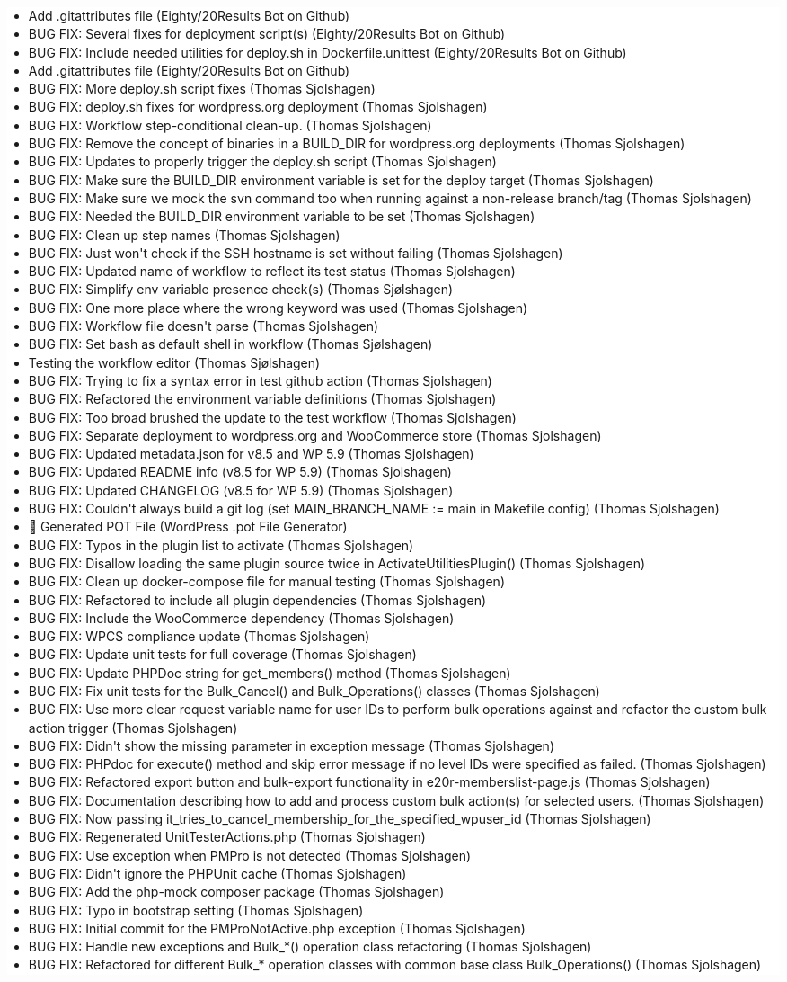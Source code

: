 - Add .gitattributes file (Eighty/20Results Bot on Github)
- BUG FIX: Several fixes for deployment script(s) (Eighty/20Results Bot on Github)
- BUG FIX: Include needed utilities for deploy.sh in Dockerfile.unittest (Eighty/20Results Bot on Github)
- Add .gitattributes file (Eighty/20Results Bot on Github)
- BUG FIX: More deploy.sh script fixes (Thomas Sjolshagen)
- BUG FIX: deploy.sh fixes for wordpress.org deployment (Thomas Sjolshagen)
- BUG FIX: Workflow step-conditional clean-up. (Thomas Sjolshagen)
- BUG FIX: Remove the concept of binaries in a BUILD_DIR for wordpress.org deployments (Thomas Sjolshagen)
- BUG FIX: Updates to properly trigger the deploy.sh script (Thomas Sjolshagen)
- BUG FIX: Make sure the BUILD_DIR environment variable is set for the deploy target (Thomas Sjolshagen)
- BUG FIX: Make sure we mock the svn command too when running against a non-release branch/tag (Thomas Sjolshagen)
- BUG FIX: Needed the BUILD_DIR environment variable to be set (Thomas Sjolshagen)
- BUG FIX: Clean up step names (Thomas Sjolshagen)
- BUG FIX: Just won't check if the SSH hostname is set without failing (Thomas Sjolshagen)
- BUG FIX: Updated name of workflow to reflect its test status (Thomas Sjolshagen)
- BUG FIX: Simplify env variable presence check(s) (Thomas Sjølshagen)
- BUG FIX: One more place where the wrong keyword was used (Thomas Sjolshagen)
- BUG FIX: Workflow file doesn't parse (Thomas Sjolshagen)
- BUG FIX: Set bash as default shell in workflow (Thomas Sjølshagen)
- Testing the workflow editor (Thomas Sjølshagen)
- BUG FIX: Trying to fix a syntax error in test github action (Thomas Sjolshagen)
- BUG FIX: Refactored the environment variable definitions (Thomas Sjolshagen)
- BUG FIX: Too broad brushed the update to the test workflow (Thomas Sjolshagen)
- BUG FIX: Separate deployment to wordpress.org and WooCommerce store (Thomas Sjolshagen)
- BUG FIX: Updated metadata.json for v8.5 and WP 5.9 (Thomas Sjolshagen)
- BUG FIX: Updated README info (v8.5 for WP 5.9) (Thomas Sjolshagen)
- BUG FIX: Updated CHANGELOG (v8.5 for WP 5.9) (Thomas Sjolshagen)
- BUG FIX: Couldn't always build a git log (set MAIN_BRANCH_NAME := main in Makefile config) (Thomas Sjolshagen)
- 🔄 Generated POT File (WordPress .pot File Generator)
- BUG FIX: Typos in the plugin list to activate (Thomas Sjolshagen)
- BUG FIX: Disallow loading the same plugin source twice in ActivateUtilitiesPlugin() (Thomas Sjolshagen)
- BUG FIX: Clean up docker-compose file for manual testing (Thomas Sjolshagen)
- BUG FIX: Refactored to include all plugin dependencies (Thomas Sjolshagen)
- BUG FIX: Include the WooCommerce dependency (Thomas Sjolshagen)
- BUG FIX: WPCS compliance update (Thomas Sjolshagen)
- BUG FIX: Update unit tests for full coverage (Thomas Sjolshagen)
- BUG FIX: Update PHPDoc string for get_members() method (Thomas Sjolshagen)
- BUG FIX: Fix unit tests for the Bulk_Cancel() and Bulk_Operations() classes (Thomas Sjolshagen)
- BUG FIX: Use more clear request variable name for user IDs to perform bulk operations against and refactor the custom bulk action trigger (Thomas Sjolshagen)
- BUG FIX: Didn't show the missing parameter in exception message (Thomas Sjolshagen)
- BUG FIX: PHPdoc for execute() method and skip error message if no level IDs were specified as failed. (Thomas Sjolshagen)
- BUG FIX: Refactored export button and bulk-export functionality in e20r-memberslist-page.js (Thomas Sjolshagen)
- BUG FIX: Documentation describing how to add and process custom bulk action(s) for selected users. (Thomas Sjolshagen)
- BUG FIX: Now passing it_tries_to_cancel_membership_for_the_specified_wpuser_id (Thomas Sjolshagen)
- BUG FIX: Regenerated UnitTesterActions.php (Thomas Sjolshagen)
- BUG FIX: Use exception when PMPro is not detected (Thomas Sjolshagen)
- BUG FIX: Didn't ignore the PHPUnit cache (Thomas Sjolshagen)
- BUG FIX: Add the php-mock composer package (Thomas Sjolshagen)
- BUG FIX: Typo in bootstrap setting (Thomas Sjolshagen)
- BUG FIX: Initial commit for the PMProNotActive.php exception (Thomas Sjolshagen)
- BUG FIX: Handle new exceptions and Bulk_*() operation class refactoring (Thomas Sjolshagen)
- BUG FIX: Refactored for different Bulk_* operation classes with common base class Bulk_Operations() (Thomas Sjolshagen)
